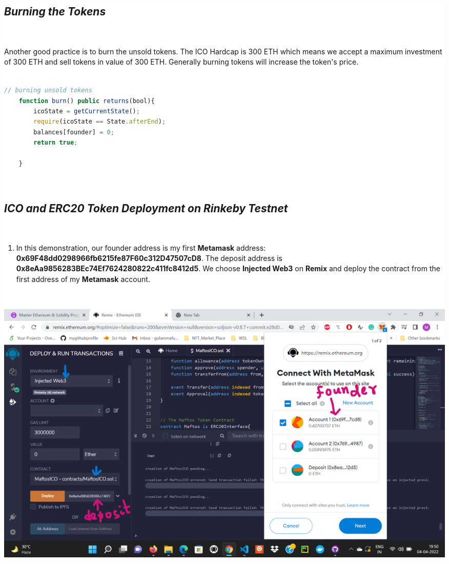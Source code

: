## ******Burning*** the Tokens***
<br/>

Another good practice is to burn the unsold tokens. The ICO Hardcap is 300 ETH which means we accept a maximum investment of 300 ETH and sell tokens in value of 300 ETH. Generally burning tokens will increase the token's price. 

```javascript

// burning unsold tokens
    function burn() public returns(bool){
        icoState = getCurrentState();
        require(icoState == State.afterEnd);
        balances[founder] = 0;
        return true;
        
    }

```
<br/>

## ***ICO and ERC20 Token ***Deployment*** on ***Rinkeby Testnet******
<br/>

1. In this demonstration, our founder address is my first **Metamask** address: **0x69F48dd0298966fb6215fe87F60c312D47507cD8**. The deposit address is **0x8eAa9856283BEc74Ef7624280822c411fc8412d5**. We choose **Injected Web3** on **Remix** and deploy the contract from the first address of my **Metamask** account. 
 <br/>

![](assets/Screenshot217.png)
<br/>
